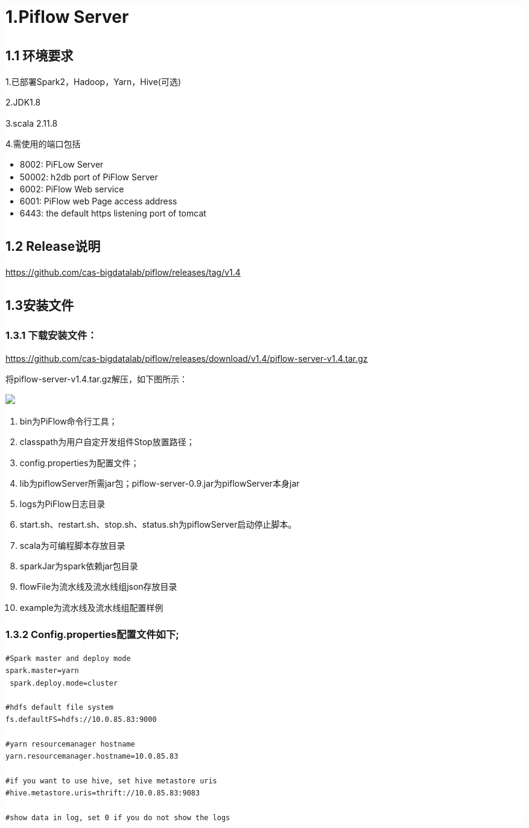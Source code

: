# 1.Piflow Server

## 1.1 环境要求

1.已部署Spark2，Hadoop，Yarn，Hive(可选)

2.JDK1.8

3.scala 2.11.8

4.需使用的端口包括
  - 8002: PiFLow Server
  - 50002: h2db port of PiFlow Server
  - 6002: PiFlow Web service
  - 6001: PiFlow web Page access address
  - 6443: the default https listening port of tomcat

## 1.2 Release说明

https://github.com/cas-bigdatalab/piflow/releases/tag/v1.4

## 1.3安装文件

### 1.3.1 下载安装文件：

https://github.com/cas-bigdatalab/piflow/releases/download/v1.4/piflow-server-v1.4.tar.gz

将piflow-server-v1.4.tar.gz解压，如下图所示：

![](https://github.com/cas-bigdatalab/piflow/blob/master/doc/V0.8/jar_foler.png?raw=true)

1. bin为PiFlow命令行工具；

2. classpath为用户自定开发组件Stop放置路径；

3. config.properties为配置文件；

4. lib为piflowServer所需jar包；piflow-server-0.9.jar为piflowServer本身jar

5. logs为PiFlow日志目录

6. start.sh、restart.sh、stop.sh、status.sh为piflowServer启动停止脚本。

7. scala为可编程脚本存放目录

8. sparkJar为spark依赖jar包目录

9. flowFile为流水线及流水线组json存放目录

10. example为流水线及流水线组配置样例

### 1.3.2 Config.properties配置文件如下;

```properties
#Spark master and deploy mode
spark.master=yarn
 spark.deploy.mode=cluster
 
#hdfs default file system
fs.defaultFS=hdfs://10.0.85.83:9000

#yarn resourcemanager hostname
yarn.resourcemanager.hostname=10.0.85.83

#if you want to use hive, set hive metastore uris
#hive.metastore.uris=thrift://10.0.85.83:9083

#show data in log, set 0 if you do not show the logs
```